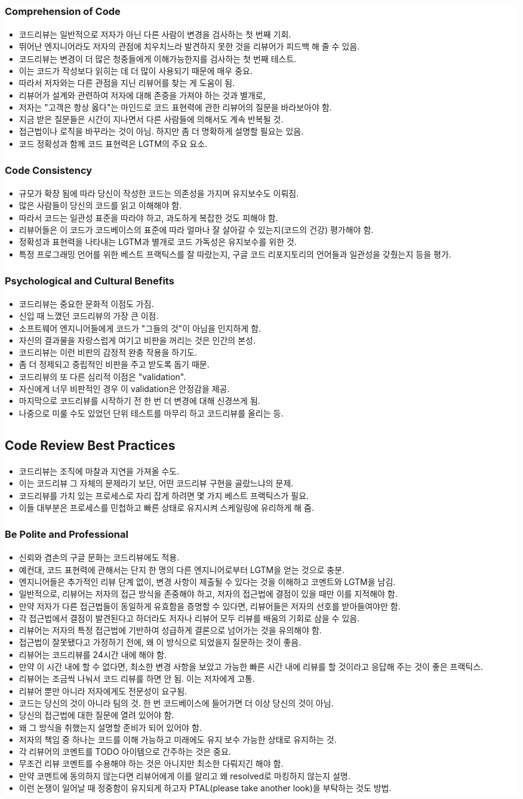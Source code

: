 ### Comprehension of Code

- 코드리뷰는 일반적으로 저자가 아닌 다른 사람이 변경을 검사하는 첫 번째 기회.
- 뛰어난 엔지니어라도 저자의 관점에 치우치느라 발견하지 못한 것을 리뷰어가 피드백 해 줄 수 있음.
- 코드리뷰는 변경이 더 많은 청중들에게 이해가능한지를 검사하는 첫 번째 테스트.
- 이는 코드가 작성보다 읽히는 데 더 많이 사용되기 때문에 매우 중요.
- 따라서 저자와는 다른 관점을 지닌 리뷰어를 찾는 게 도움이 됨.
- 리뷰어가 설계와 관련하여 저자에 대해 존중을 가져야 하는 것과 별개로,
- 저자는 "고객은 항상 옳다"는 마인드로 코드 표현력에 관한 리뷰어의 질문을 바라보아야 함.
- 지금 받은 질문들은 시간이 지나면서 다른 사람들에 의해서도 계속 반복될 것.
- 접근법이나 로직을 바꾸라는 것이 아님. 하지만 좀 더 명확하게 설명할 필요는 있음.
- 코드 정확성과 함께 코드 표현력은 LGTM의 주요 요소.

### Code Consistency

- 규모가 확장 됨에 따라 당신이 작성한 코드는 의존성을 가지며 유지보수도 이뤄짐.
- 많은 사람들이 당신의 코드를 읽고 이해해야 함.
- 따라서 코드는 일관성 표준을 따라야 하고, 과도하게 복잡한 것도 피해야 함.
- 리뷰어들은 이 코드가 코드베이스의 표준에 따라 얼마나 잘 살아갈 수 있는지(코드의 건강) 평가해야 함.
- 정확성과 표현력을 나타내는 LGTM과 별개로 코드 가독성은 유지보수를 위한 것.
- 특정 프로그래밍 언어를 위한 베스트 프랙틱스를 잘 따랐는지, 구글 코드 리포지토리의 언어들과 일관성을 갖췄는지 등을 평가.

### Psychological and Cultural Benefits

- 코드리뷰는 중요한 문화적 이점도 가짐.
- 신입 때 느꼈던 코드리뷰의 가장 큰 이점.
- 소프트웨어 엔지니어들에게 코드가 "그들의 것"이 아님을 인지하게 함.
- 자신의 결과물을 자랑스럽게 여기고 비판을 꺼리는 것은 인간의 본성.
- 코드리뷰는 이런 비판의 감정적 완충 작용을 하기도.
- 좀 더 정제되고 중립적인 비판을 주고 받도록 돕기 때문.
- 코드리뷰의 또 다른 심리적 이점은 "validation".
- 자신에게 너무 비판적인 경우 이 validation은 안정감을 제공.
- 마지막으로 코드리뷰를 시작하기 전 한 번 더 변경에 대해 신경쓰게 됨.
- 나중으로 미룰 수도 있었던 단위 테스트를 마무리 하고 코드리뷰를 올리는 등.

## Code Review Best Practices

- 코드리뷰는 조직에 마찰과 지연을 가져올 수도.
- 이는 코드리뷰 그 자체의 문제라기 보단, 어떤 코드리뷰 구현을 골랐느냐의 문제.
- 코드리뷰를 가치 있는 프로세스로 자리 잡게 하려면 몇 가지 베스트 프랙틱스가 필요.
- 이들 대부분은 프로세스를 민첩하고 빠른 상태로 유지시켜 스케일링에 유리하게 해 줌.

### Be Polite and Professional

- 신뢰와 겸손의 구글 문화는 코드리뷰에도 적용.
- 예컨대, 코드 표현력에 관해서는 단지 한 명의 다른 엔지니어로부터 LGTM을 얻는 것으로 충분.
- 엔지니어들은 추가적인 리뷰 단계 없이, 변경 사항이 제출될 수 있다는 것을 이해하고 코멘트와 LGTM을 남김.
- 일반적으로, 리뷰어는 저자의 접근 방식을 존중해야 하고, 저자의 접근법에 결점이 있을 때만 이를 지적해야 함.
- 만약 저자가 다른 접근법들이 동일하게 유효함을 증명할 수 있다면, 리뷰어들은 저자의 선호를 받아들여야만 함.
- 각 접근법에서 결점이 발견된다고 하더라도 저자나 리뷰어 모두 리뷰를 배움의 기회로 삼을 수 있음.
- 리뷰어는 저자의 특정 접근법에 기반하여 성급하게 결론으로 넘어가는 것을 유의해야 함.
- 접근법이 잘못됐다고 가정하기 전에, 왜 이 방식으로 되었을지 질문하는 것이 좋음.
- 리뷰어는 코드리뷰를 24시간 내에 해야 함.
- 만약 이 시간 내에 할 수 없다면, 최소한 변경 사항을 보았고 가능한 빠른 시간 내에 리뷰를 할 것이라고 응답해 주는 것이 좋은 프랙틱스.
- 리뷰어는 조금씩 나눠서 코드 리뷰를 하면 안 됨. 이는 저자에게 고통.
- 리뷰어 뿐만 아니라 저자에게도 전문성이 요구됨.
- 코드는 당신의 것이 아니라 팀의 것. 한 번 코드베이스에 들어가면 더 이상 당신의 것이 아님.
- 당신의 접근법에 대한 질문에 열려 있어야 함.
- 왜 그 방식을 취했는지 설명할 준비가 되어 있어야 함.
- 저자의 책임 중 하나는 코드를 이해 가능하고 미래에도 유지 보수 가능한 상태로 유지하는 것.
- 각 리뷰어의 코멘트를 TODO 아이템으로 간주하는 것은 중요.
- 무조건 리뷰 코멘트를 수용해야 하는 것은 아니지만 최소한 다뤄지긴 해야 함.
- 만약 코멘트에 동의하지 않는다면 리뷰어에게 이를 알리고 왜 resolved로 마킹하지 않는지 설명.
- 이런 논쟁이 일어날 때 정중함이 유지되게 하고자 PTAL(please take another look)을 부탁하는 것도 방법.